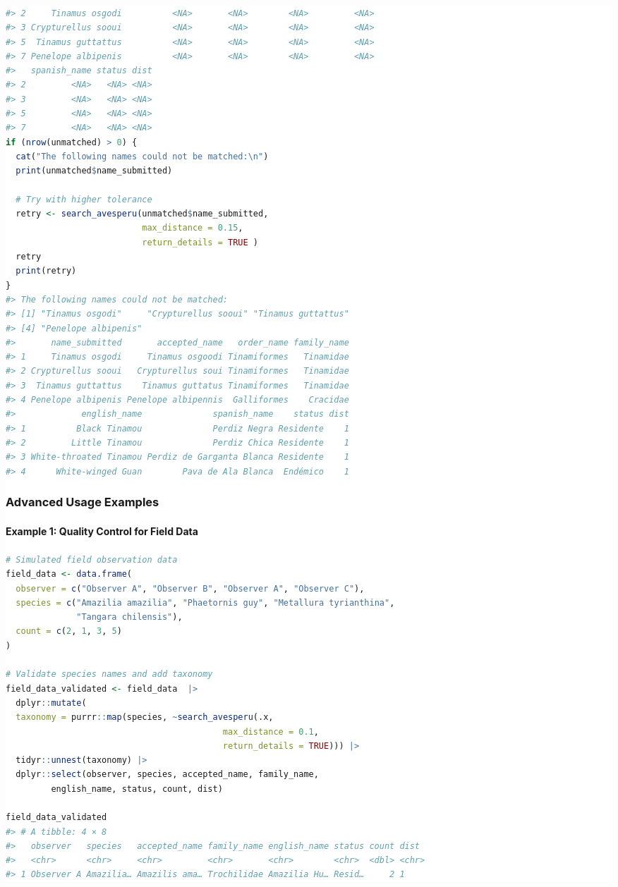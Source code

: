 ``` r
#> 2     Tinamus osgodi          <NA>       <NA>        <NA>         <NA>
#> 3 Crypturellus sooui          <NA>       <NA>        <NA>         <NA>
#> 5  Tinamus guttattus          <NA>       <NA>        <NA>         <NA>
#> 7 Penelope albipenis          <NA>       <NA>        <NA>         <NA>
#>   spanish_name status dist
#> 2         <NA>   <NA> <NA>
#> 3         <NA>   <NA> <NA>
#> 5         <NA>   <NA> <NA>
#> 7         <NA>   <NA> <NA>
if (nrow(unmatched) > 0) {
  cat("The following names could not be matched:\n")
  print(unmatched$name_submitted)
  
  # Try with higher tolerance
  retry <- search_avesperu(unmatched$name_submitted,
                           max_distance = 0.15,
                           return_details = TRUE )
  retry
  print(retry)
}
#> The following names could not be matched:
#> [1] "Tinamus osgodi"     "Crypturellus sooui" "Tinamus guttattus" 
#> [4] "Penelope albipenis"
#>       name_submitted       accepted_name   order_name family_name
#> 1     Tinamus osgodi     Tinamus osgoodi Tinamiformes   Tinamidae
#> 2 Crypturellus sooui   Crypturellus soui Tinamiformes   Tinamidae
#> 3  Tinamus guttattus    Tinamus guttatus Tinamiformes   Tinamidae
#> 4 Penelope albipenis Penelope albipennis  Galliformes    Cracidae
#>             english_name              spanish_name    status dist
#> 1          Black Tinamou              Perdiz Negra Residente    1
#> 2         Little Tinamou              Perdiz Chica Residente    1
#> 3 White-throated Tinamou Perdiz de Garganta Blanca Residente    1
#> 4      White-winged Guan        Pava de Ala Blanca  Endémico    1
```

### Advanced Usage Examples

#### Example 1: Quality Control for Field Data

``` r
# Simulated field observation data
field_data <- data.frame(
  observer = c("Observer A", "Observer B", "Observer A", "Observer C"),
  species = c("Amazilia amazilia", "Phaetornis guy", "Metallura tyrianthina", 
              "Tangara chilensis"),
  count = c(2, 1, 3, 5)
)

# Validate species names and add taxonomy
field_data_validated <- field_data  |> 
  dplyr::mutate(
  taxonomy = purrr::map(species, ~search_avesperu(.x, 
                                           max_distance = 0.1, 
                                           return_details = TRUE))) |> 
  tidyr::unnest(taxonomy) |> 
  dplyr::select(observer, species, accepted_name, family_name, 
         english_name, status, count, dist)

field_data_validated
#> # A tibble: 4 × 8
#>   observer   species   accepted_name family_name english_name status count dist 
#>   <chr>      <chr>     <chr>         <chr>       <chr>        <chr>  <dbl> <chr>
#> 1 Observer A Amazilia… Amazilis ama… Trochilidae Amazilia Hu… Resid…     2 1    
```